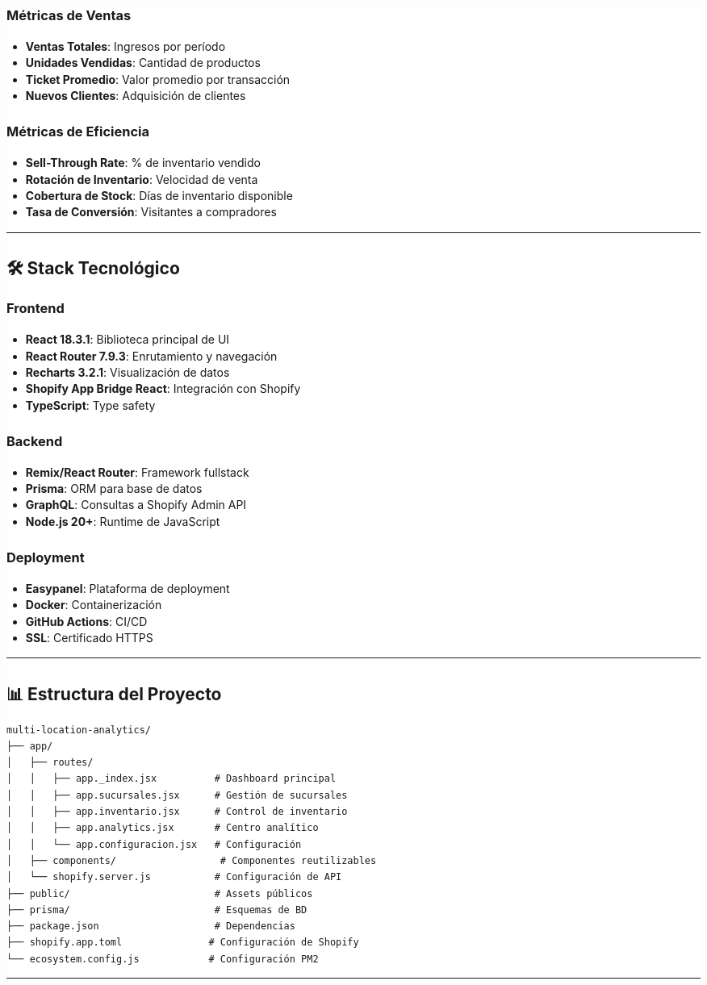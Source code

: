 ### Métricas de Ventas
- **Ventas Totales**: Ingresos por período
- **Unidades Vendidas**: Cantidad de productos
- **Ticket Promedio**: Valor promedio por transacción
- **Nuevos Clientes**: Adquisición de clientes

### Métricas de Eficiencia
- **Sell-Through Rate**: % de inventario vendido
- **Rotación de Inventario**: Velocidad de venta
- **Cobertura de Stock**: Días de inventario disponible
- **Tasa de Conversión**: Visitantes a compradores

---

## 🛠 Stack Tecnológico

### Frontend
- **React 18.3.1**: Biblioteca principal de UI
- **React Router 7.9.3**: Enrutamiento y navegación
- **Recharts 3.2.1**: Visualización de datos
- **Shopify App Bridge React**: Integración con Shopify
- **TypeScript**: Type safety

### Backend
- **Remix/React Router**: Framework fullstack
- **Prisma**: ORM para base de datos
- **GraphQL**: Consultas a Shopify Admin API
- **Node.js 20+**: Runtime de JavaScript

### Deployment
- **Easypanel**: Plataforma de deployment
- **Docker**: Containerización
- **GitHub Actions**: CI/CD
- **SSL**: Certificado HTTPS

---

## 📊 Estructura del Proyecto

```
multi-location-analytics/
├── app/
│   ├── routes/
│   │   ├── app._index.jsx          # Dashboard principal
│   │   ├── app.sucursales.jsx      # Gestión de sucursales
│   │   ├── app.inventario.jsx      # Control de inventario
│   │   ├── app.analytics.jsx       # Centro analítico
│   │   └── app.configuracion.jsx   # Configuración
│   ├── components/                  # Componentes reutilizables
│   └── shopify.server.js           # Configuración de API
├── public/                         # Assets públicos
├── prisma/                         # Esquemas de BD
├── package.json                    # Dependencias
├── shopify.app.toml               # Configuración de Shopify
└── ecosystem.config.js            # Configuración PM2
```

---